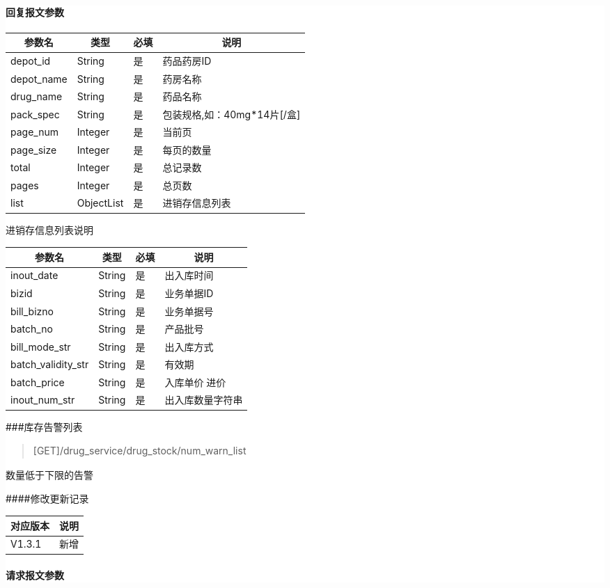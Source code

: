 #### 回复报文参数

| 参数名        | 类型         | 必填   | 说明                  |
| ---------- | ---------- | ---- | ------------------- |
| depot_id   | String     | 是    | 药品药房ID              |
| depot_name | String     | 是    | 药房名称                |
| drug_name  | String     | 是    | 药品名称                |
| pack_spec  | String     | 是    | 包装规格,如：40mg*14片[/盒] |
| page_num   | Integer    | 是    | 当前页                 |
| page_size  | Integer    | 是    | 每页的数量               |
| total      | Integer    | 是    | 总记录数                |
| pages      | Integer    | 是    | 总页数                 |
| list       | ObjectList | 是    | 进销存信息列表             |

进销存信息列表说明

| 参数名                | 类型     | 必填   | 说明       |
| ------------------ | ------ | ---- | -------- |
| inout_date         | String | 是    | 出入库时间    |
| bizid              | String | 是    | 业务单据ID   |
| bill_bizno         | String | 是    | 业务单据号    |
| batch_no           | String | 是    | 产品批号     |
| bill_mode_str      | String | 是    | 出入库方式    |
| batch_validity_str | String | 是    | 有效期      |
| batch_price        | String | 是    | 入库单价 进价  |
| inout_num_str      | String | 是    | 出入库数量字符串 |



###库存告警列表

> [GET]/drug_service/drug_stock/num_warn_list

数量低于下限的告警

####修改更新记录

| 对应版本   | 说明   |
| ------ | ---- |
| V1.3.1 | 新增   |

#### 请求报文参数
